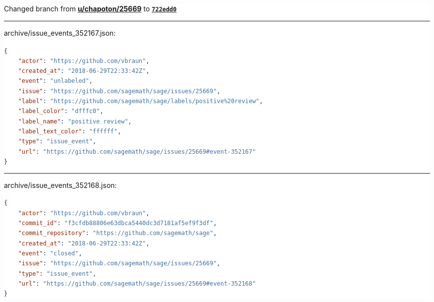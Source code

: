 Changed branch from **[u/chapoton/25669](https://github.com/sagemath/sagetrac-mirror/tree/u/chapoton/25669)** to **[`722edd0`](https://github.com/sagemath/sagetrac-mirror/commit/722edd01bc0c2edcc0649c36311b3c2076b2bc93)**



---

archive/issue_events_352167.json:
```json
{
    "actor": "https://github.com/vbraun",
    "created_at": "2018-06-29T22:33:42Z",
    "event": "unlabeled",
    "issue": "https://github.com/sagemath/sage/issues/25669",
    "label": "https://github.com/sagemath/sage/labels/positive%20review",
    "label_color": "dfffc0",
    "label_name": "positive review",
    "label_text_color": "ffffff",
    "type": "issue_event",
    "url": "https://github.com/sagemath/sage/issues/25669#event-352167"
}
```



---

archive/issue_events_352168.json:
```json
{
    "actor": "https://github.com/vbraun",
    "commit_id": "f3cfdb88806e63dbca5440dc3d7181af5ef9f3df",
    "commit_repository": "https://github.com/sagemath/sage",
    "created_at": "2018-06-29T22:33:42Z",
    "event": "closed",
    "issue": "https://github.com/sagemath/sage/issues/25669",
    "type": "issue_event",
    "url": "https://github.com/sagemath/sage/issues/25669#event-352168"
}
```
